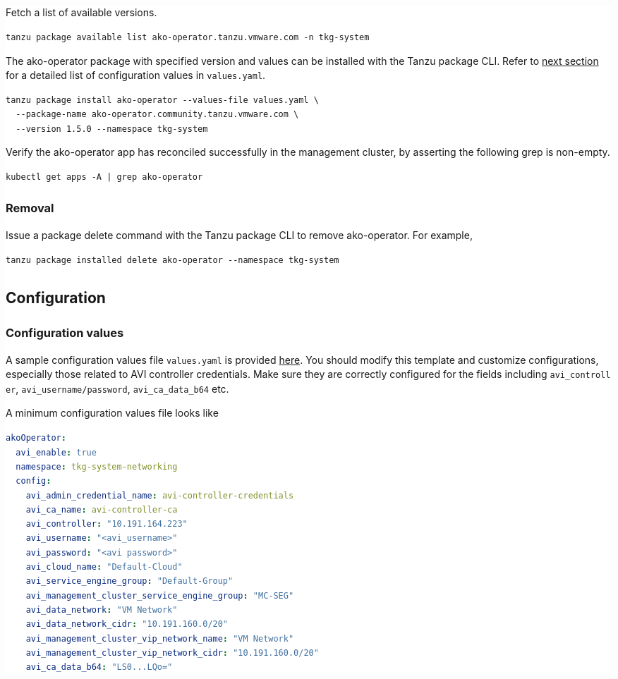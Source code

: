 Fetch a list of available versions.

```shell
tanzu package available list ako-operator.tanzu.vmware.com -n tkg-system
```

The ako-operator package with specified version and values can be installed with the Tanzu package CLI.
Refer to [next section](#configuration-values) for a detailed list of configuration values in `values.yaml`.

```shell
tanzu package install ako-operator --values-file values.yaml \
  --package-name ako-operator.community.tanzu.vmware.com \
  --version 1.5.0 --namespace tkg-system
```

Verify the ako-operator app has reconciled successfully in the management cluster, by asserting the following grep is non-empty.

```shell
kubectl get apps -A | grep ako-operator
```

### Removal

Issue a package delete command with the Tanzu package CLI to remove ako-operator. For example,

```shell
tanzu package installed delete ako-operator --namespace tkg-system
```

## Configuration

### Configuration values

A sample configuration values file `values.yaml` is provided [here](./bundle/config/values.yaml). You should modify this template
and customize configurations, especially those related to AVI controller credentials.
Make sure they are correctly configured for the fields including `avi_controller`, `avi_username/password`, `avi_ca_data_b64` etc.  

A minimum configuration values file looks like

```yaml
akoOperator:
  avi_enable: true
  namespace: tkg-system-networking
  config:
    avi_admin_credential_name: avi-controller-credentials
    avi_ca_name: avi-controller-ca
    avi_controller: "10.191.164.223"
    avi_username: "<avi_username>"
    avi_password: "<avi password>"
    avi_cloud_name: "Default-Cloud"
    avi_service_engine_group: "Default-Group"
    avi_management_cluster_service_engine_group: "MC-SEG"
    avi_data_network: "VM Network"
    avi_data_network_cidr: "10.191.160.0/20"
    avi_management_cluster_vip_network_name: "VM Network"
    avi_management_cluster_vip_network_cidr: "10.191.160.0/20"
    avi_ca_data_b64: "LS0...LQo="
```
